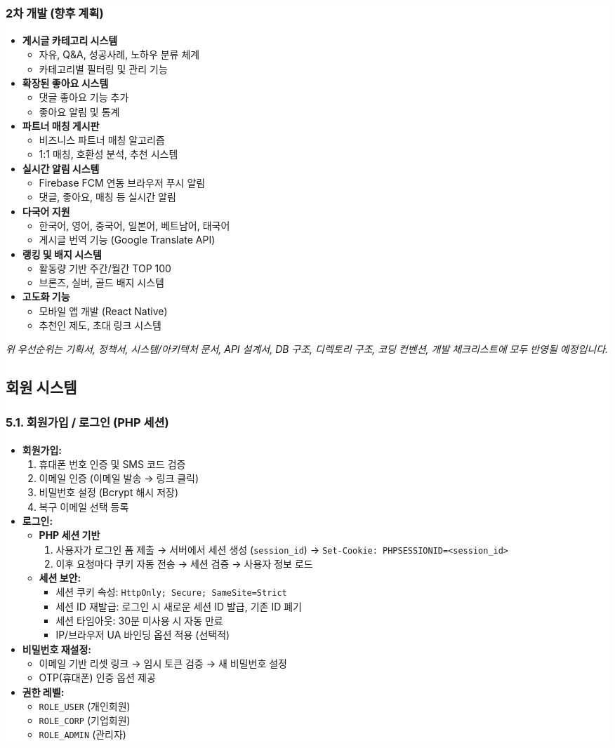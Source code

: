 ### 2차 개발 (향후 계획)
- **게시글 카테고리 시스템**  
  - 자유, Q&A, 성공사례, 노하우 분류 체계  
  - 카테고리별 필터링 및 관리 기능  
- **확장된 좋아요 시스템**  
  - 댓글 좋아요 기능 추가  
  - 좋아요 알림 및 통계  
- **파트너 매칭 게시판**  
  - 비즈니스 파트너 매칭 알고리즘  
  - 1:1 매칭, 호환성 분석, 추천 시스템  
- **실시간 알림 시스템**  
  - Firebase FCM 연동 브라우저 푸시 알림  
  - 댓글, 좋아요, 매칭 등 실시간 알림  
- **다국어 지원**  
  - 한국어, 영어, 중국어, 일본어, 베트남어, 태국어  
  - 게시글 번역 기능 (Google Translate API)  
- **랭킹 및 배지 시스템**  
  - 활동량 기반 주간/월간 TOP 100  
  - 브론즈, 실버, 골드 배지 시스템  
- **고도화 기능**  
  - 모바일 앱 개발 (React Native)  
  - 추천인 제도, 초대 링크 시스템  

*위 우선순위는 기획서, 정책서, 시스템/아키텍처 문서, API 설계서, DB 구조, 디렉토리 구조, 코딩 컨벤션, 개발 체크리스트에 모두 반영될 예정입니다.*



## 회원 시스템

### 5.1. 회원가입 / 로그인 (PHP 세션)
- **회원가입:**  
  1. 휴대폰 번호 인증 및 SMS 코드 검증  
  2. 이메일 인증 (이메일 발송 → 링크 클릭)  
  3. 비밀번호 설정 (Bcrypt 해시 저장)  
  4. 복구 이메일 선택 등록  
- **로그인:**  
  - **PHP 세션 기반**  
    1. 사용자가 로그인 폼 제출 → 서버에서 세션 생성 (`session_id`) → `Set-Cookie: PHPSESSIONID=<session_id>`  
    2. 이후 요청마다 쿠키 자동 전송 → 세션 검증 → 사용자 정보 로드  
  - **세션 보안:**  
    - 세션 쿠키 속성: `HttpOnly; Secure; SameSite=Strict`  
    - 세션 ID 재발급: 로그인 시 새로운 세션 ID 발급, 기존 ID 폐기  
    - 세션 타임아웃: 30분 미사용 시 자동 만료  
    - IP/브라우저 UA 바인딩 옵션 적용 (선택적)  
- **비밀번호 재설정:**  
  - 이메일 기반 리셋 링크 → 임시 토큰 검증 → 새 비밀번호 설정  
  - OTP(휴대폰) 인증 옵션 제공  
- **권한 레벨:**  
  - `ROLE_USER` (개인회원)  
  - `ROLE_CORP` (기업회원)  
  - `ROLE_ADMIN` (관리자)
